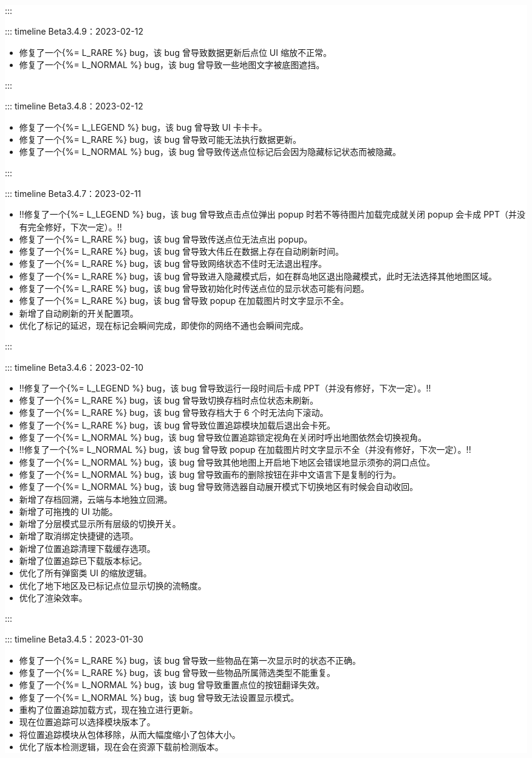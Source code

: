 :::

::: timeline Beta3.4.9：2023-02-12

- 修复了一个{%= L_RARE %} bug，该 bug 曾导致数据更新后点位 UI 缩放不正常。
- 修复了一个{%= L_NORMAL %} bug，该 bug 曾导致一些地图文字被底图遮挡。

:::

::: timeline Beta3.4.8：2023-02-12

- 修复了一个{%= L_LEGEND %} bug，该 bug 曾导致 UI 卡卡卡。
- 修复了一个{%= L_RARE %} bug，该 bug 曾导致可能无法执行数据更新。
- 修复了一个{%= L_NORMAL %} bug，该 bug 曾导致传送点位标记后会因为隐藏标记状态而被隐藏。

:::

::: timeline Beta3.4.7：2023-02-11

- !!修复了一个{%= L_LEGEND %} bug，该 bug 曾导致点击点位弹出 popup 时若不等待图片加载完成就关闭 popup 会卡成 PPT（并没有完全修好，下次一定）。!!
- 修复了一个{%= L_RARE %} bug，该 bug 曾导致传送点位无法点出 popup。
- 修复了一个{%= L_RARE %} bug，该 bug 曾导致大伟丘在数据上存在自动刷新时间。
- 修复了一个{%= L_RARE %} bug，该 bug 曾导致网络状态不佳时无法退出程序。
- 修复了一个{%= L_RARE %} bug，该 bug 曾导致进入隐藏模式后，如在群岛地区退出隐藏模式，此时无法选择其他地图区域。
- 修复了一个{%= L_RARE %} bug，该 bug 曾导致初始化时传送点位的显示状态可能有问题。
- 修复了一个{%= L_RARE %} bug，该 bug 曾导致 popup 在加载图片时文字显示不全。
- 新增了自动刷新的开关配置项。
- 优化了标记的延迟，现在标记会瞬间完成，即使你的网络不通也会瞬间完成。

:::

::: timeline Beta3.4.6：2023-02-10

- !!修复了一个{%= L_LEGEND %} bug，该 bug 曾导致运行一段时间后卡成 PPT（并没有修好，下次一定）。!!
- 修复了一个{%= L_RARE %} bug，该 bug 曾导致切换存档时点位状态未刷新。
- 修复了一个{%= L_RARE %} bug，该 bug 曾导致存档大于 6 个时无法向下滚动。
- 修复了一个{%= L_RARE %} bug，该 bug 曾导致位置追踪模块加载后退出会卡死。
- 修复了一个{%= L_NORMAL %} bug，该 bug 曾导致位置追踪锁定视角在关闭时呼出地图依然会切换视角。
- !!修复了一个{%= L_NORMAL %} bug，该 bug 曾导致 popup 在加载图片时文字显示不全（并没有修好，下次一定）。!!
- 修复了一个{%= L_NORMAL %} bug，该 bug 曾导致其他地图上开启地下地区会错误地显示须弥的洞口点位。
- 修复了一个{%= L_NORMAL %} bug，该 bug 曾导致画布的删除按钮在非中文语言下是复制的行为。
- 修复了一个{%= L_NORMAL %} bug，该 bug 曾导致筛选器自动展开模式下切换地区有时候会自动收回。
- 新增了存档回溯，云端与本地独立回溯。
- 新增了可拖拽的 UI 功能。
- 新增了分层模式显示所有层级的切换开关。
- 新增了取消绑定快捷键的选项。
- 新增了位置追踪清理下载缓存选项。
- 新增了位置追踪已下载版本标记。
- 优化了所有弹窗类 UI 的缩放逻辑。
- 优化了地下地区及已标记点位显示切换的流畅度。
- 优化了渲染效率。

:::

::: timeline Beta3.4.5：2023-01-30

- 修复了一个{%= L_RARE %} bug，该 bug 曾导致一些物品在第一次显示时的状态不正确。
- 修复了一个{%= L_RARE %} bug，该 bug 曾导致一些物品所属筛选类型不能重复。
- 修复了一个{%= L_NORMAL %} bug，该 bug 曾导致重置点位的按钮翻译失效。
- 修复了一个{%= L_NORMAL %} bug，该 bug 曾导致无法设置显示模式。
- 重构了位置追踪加载方式，现在独立进行更新。
- 现在位置追踪可以选择模块版本了。
- 将位置追踪模块从包体移除，从而大幅度缩小了包体大小。
- 优化了版本检测逻辑，现在会在资源下载前检测版本。
